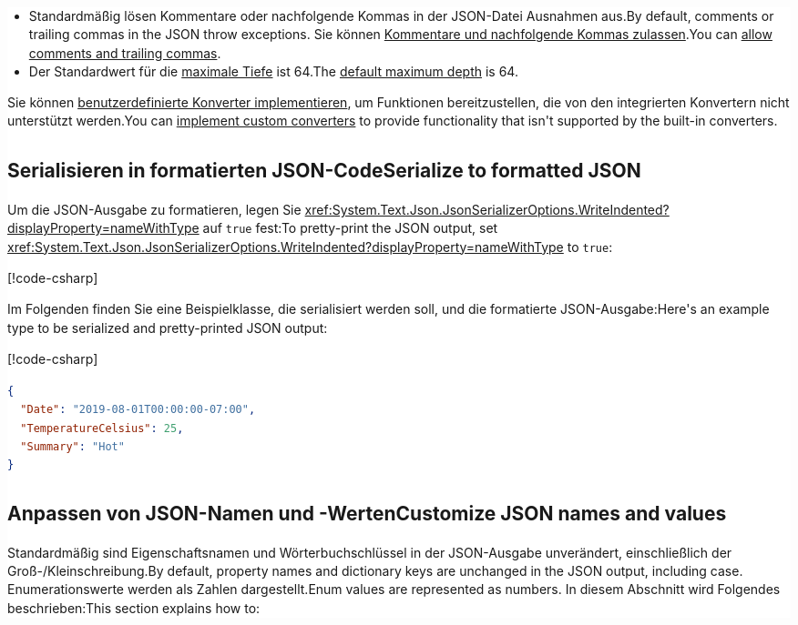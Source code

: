 * <span data-ttu-id="d9f20-163">Standardmäßig lösen Kommentare oder nachfolgende Kommas in der JSON-Datei Ausnahmen aus.</span><span class="sxs-lookup"><span data-stu-id="d9f20-163">By default, comments or trailing commas in the JSON throw exceptions.</span></span> <span data-ttu-id="d9f20-164">Sie können [Kommentare und nachfolgende Kommas zulassen](#allow-comments-and-trailing-commas).</span><span class="sxs-lookup"><span data-stu-id="d9f20-164">You can [allow comments and trailing commas](#allow-comments-and-trailing-commas).</span></span>
* <span data-ttu-id="d9f20-165">Der Standardwert für die [maximale Tiefe](xref:System.Text.Json.JsonReaderOptions.MaxDepth) ist 64.</span><span class="sxs-lookup"><span data-stu-id="d9f20-165">The [default maximum depth](xref:System.Text.Json.JsonReaderOptions.MaxDepth) is 64.</span></span>

<span data-ttu-id="d9f20-166">Sie können [benutzerdefinierte Konverter implementieren](system-text-json-converters-how-to.md), um Funktionen bereitzustellen, die von den integrierten Konvertern nicht unterstützt werden.</span><span class="sxs-lookup"><span data-stu-id="d9f20-166">You can [implement custom converters](system-text-json-converters-how-to.md) to provide functionality that isn't supported by the built-in converters.</span></span>

## <a name="serialize-to-formatted-json"></a><span data-ttu-id="d9f20-167">Serialisieren in formatierten JSON-Code</span><span class="sxs-lookup"><span data-stu-id="d9f20-167">Serialize to formatted JSON</span></span>

<span data-ttu-id="d9f20-168">Um die JSON-Ausgabe zu formatieren, legen Sie <xref:System.Text.Json.JsonSerializerOptions.WriteIndented?displayProperty=nameWithType> auf `true` fest:</span><span class="sxs-lookup"><span data-stu-id="d9f20-168">To pretty-print the JSON output, set <xref:System.Text.Json.JsonSerializerOptions.WriteIndented?displayProperty=nameWithType> to `true`:</span></span>

[!code-csharp[](~/samples/snippets/core/system-text-json/csharp/RoundtripToString.cs?name=SnippetSerializePrettyPrint)]

<span data-ttu-id="d9f20-169">Im Folgenden finden Sie eine Beispielklasse, die serialisiert werden soll, und die formatierte JSON-Ausgabe:</span><span class="sxs-lookup"><span data-stu-id="d9f20-169">Here's an example type to be serialized and pretty-printed JSON output:</span></span>

[!code-csharp[](~/samples/snippets/core/system-text-json/csharp/WeatherForecast.cs?name=SnippetWF)]

```json
{
  "Date": "2019-08-01T00:00:00-07:00",
  "TemperatureCelsius": 25,
  "Summary": "Hot"
}
```

## <a name="customize-json-names-and-values"></a><span data-ttu-id="d9f20-170">Anpassen von JSON-Namen und -Werten</span><span class="sxs-lookup"><span data-stu-id="d9f20-170">Customize JSON names and values</span></span>

<span data-ttu-id="d9f20-171">Standardmäßig sind Eigenschaftsnamen und Wörterbuchschlüssel in der JSON-Ausgabe unverändert, einschließlich der Groß-/Kleinschreibung.</span><span class="sxs-lookup"><span data-stu-id="d9f20-171">By default, property names and dictionary keys are unchanged in the JSON output, including case.</span></span> <span data-ttu-id="d9f20-172">Enumerationswerte werden als Zahlen dargestellt.</span><span class="sxs-lookup"><span data-stu-id="d9f20-172">Enum values are represented as numbers.</span></span> <span data-ttu-id="d9f20-173">In diesem Abschnitt wird Folgendes beschrieben:</span><span class="sxs-lookup"><span data-stu-id="d9f20-173">This section explains how to:</span></span>
